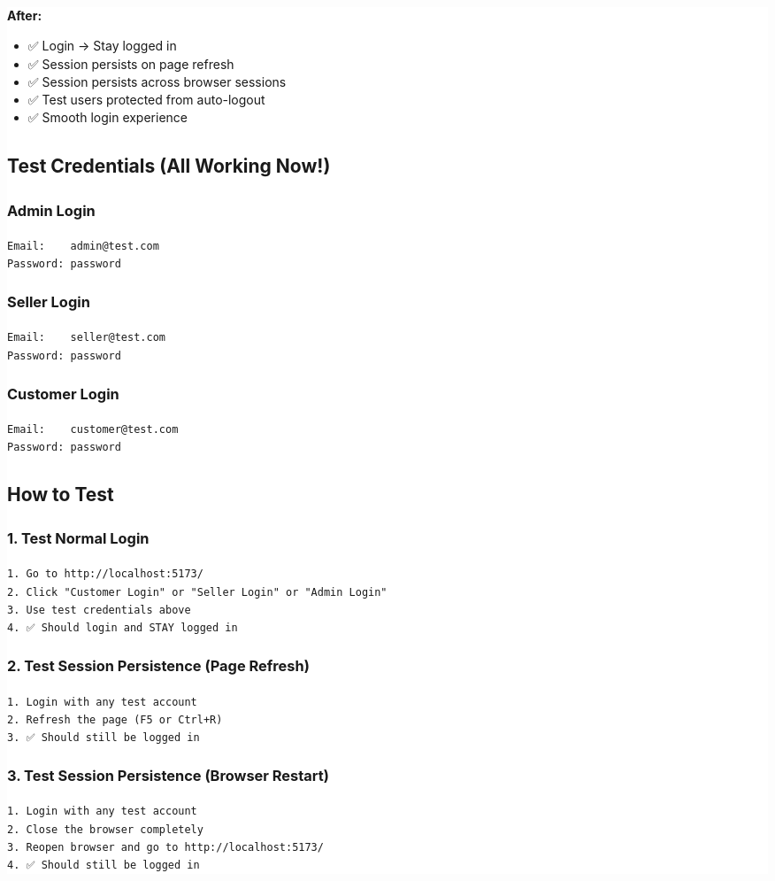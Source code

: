 **After:**
- ✅ Login → Stay logged in
- ✅ Session persists on page refresh
- ✅ Session persists across browser sessions
- ✅ Test users protected from auto-logout
- ✅ Smooth login experience

## Test Credentials (All Working Now!)

### Admin Login
```
Email:    admin@test.com
Password: password
```

### Seller Login
```
Email:    seller@test.com  
Password: password
```

### Customer Login
```
Email:    customer@test.com
Password: password
```

## How to Test

### 1. Test Normal Login
```
1. Go to http://localhost:5173/
2. Click "Customer Login" or "Seller Login" or "Admin Login"
3. Use test credentials above
4. ✅ Should login and STAY logged in
```

### 2. Test Session Persistence (Page Refresh)
```
1. Login with any test account
2. Refresh the page (F5 or Ctrl+R)
3. ✅ Should still be logged in
```

### 3. Test Session Persistence (Browser Restart)
```
1. Login with any test account
2. Close the browser completely
3. Reopen browser and go to http://localhost:5173/
4. ✅ Should still be logged in
```
